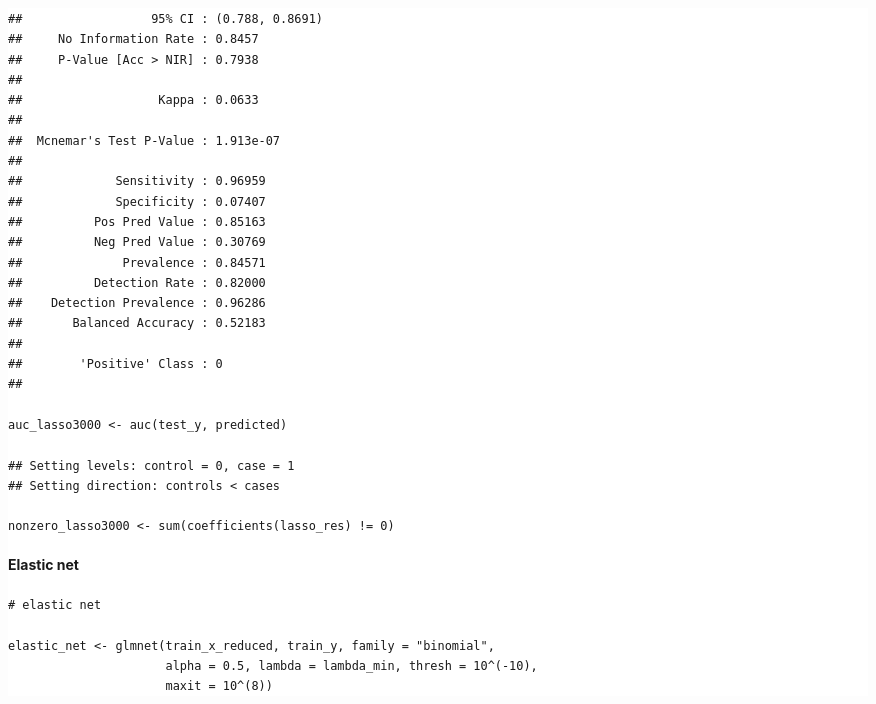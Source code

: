     ##                  95% CI : (0.788, 0.8691)
    ##     No Information Rate : 0.8457         
    ##     P-Value [Acc > NIR] : 0.7938         
    ##                                          
    ##                   Kappa : 0.0633         
    ##                                          
    ##  Mcnemar's Test P-Value : 1.913e-07      
    ##                                          
    ##             Sensitivity : 0.96959        
    ##             Specificity : 0.07407        
    ##          Pos Pred Value : 0.85163        
    ##          Neg Pred Value : 0.30769        
    ##              Prevalence : 0.84571        
    ##          Detection Rate : 0.82000        
    ##    Detection Prevalence : 0.96286        
    ##       Balanced Accuracy : 0.52183        
    ##                                          
    ##        'Positive' Class : 0              
    ## 

    auc_lasso3000 <- auc(test_y, predicted)

    ## Setting levels: control = 0, case = 1
    ## Setting direction: controls < cases

    nonzero_lasso3000 <- sum(coefficients(lasso_res) != 0)

#### Elastic net

    # elastic net

    elastic_net <- glmnet(train_x_reduced, train_y, family = "binomial", 
                          alpha = 0.5, lambda = lambda_min, thresh = 10^(-10), 
                          maxit = 10^(8))
